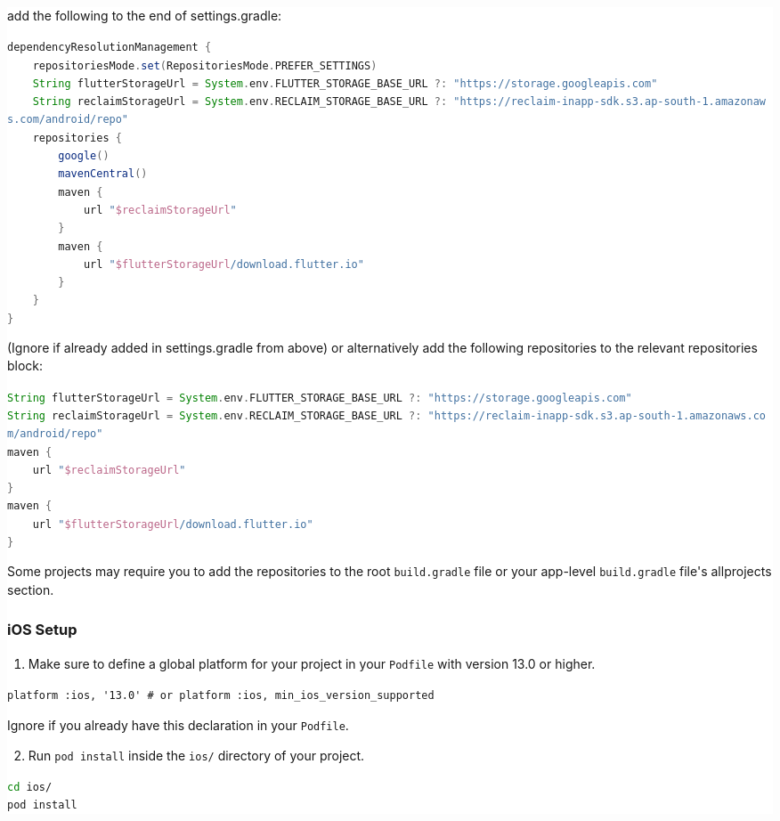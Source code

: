 add the following to the end of settings.gradle:

```groovy
dependencyResolutionManagement {
    repositoriesMode.set(RepositoriesMode.PREFER_SETTINGS)
    String flutterStorageUrl = System.env.FLUTTER_STORAGE_BASE_URL ?: "https://storage.googleapis.com"
    String reclaimStorageUrl = System.env.RECLAIM_STORAGE_BASE_URL ?: "https://reclaim-inapp-sdk.s3.ap-south-1.amazonaws.com/android/repo"
    repositories {
        google()
        mavenCentral()
        maven {
            url "$reclaimStorageUrl"
        }
        maven {
            url "$flutterStorageUrl/download.flutter.io"
        }
    }
}
```

(Ignore if already added in settings.gradle from above)
or alternatively add the following repositories to the relevant repositories block:

```groovy
String flutterStorageUrl = System.env.FLUTTER_STORAGE_BASE_URL ?: "https://storage.googleapis.com"
String reclaimStorageUrl = System.env.RECLAIM_STORAGE_BASE_URL ?: "https://reclaim-inapp-sdk.s3.ap-south-1.amazonaws.com/android/repo"
maven {
    url "$reclaimStorageUrl"
}
maven {
    url "$flutterStorageUrl/download.flutter.io"
}
```

Some projects may require you to add the repositories to the root `build.gradle` file or your app-level `build.gradle` file's allprojects section.

### iOS Setup

1. Make sure to define a global platform for your project in your `Podfile` with version 13.0 or higher.

```
platform :ios, '13.0' # or platform :ios, min_ios_version_supported
```

Ignore if you already have this declaration in your `Podfile`.

2. Run `pod install` inside the `ios/` directory of your project.

```sh
cd ios/
pod install
```
